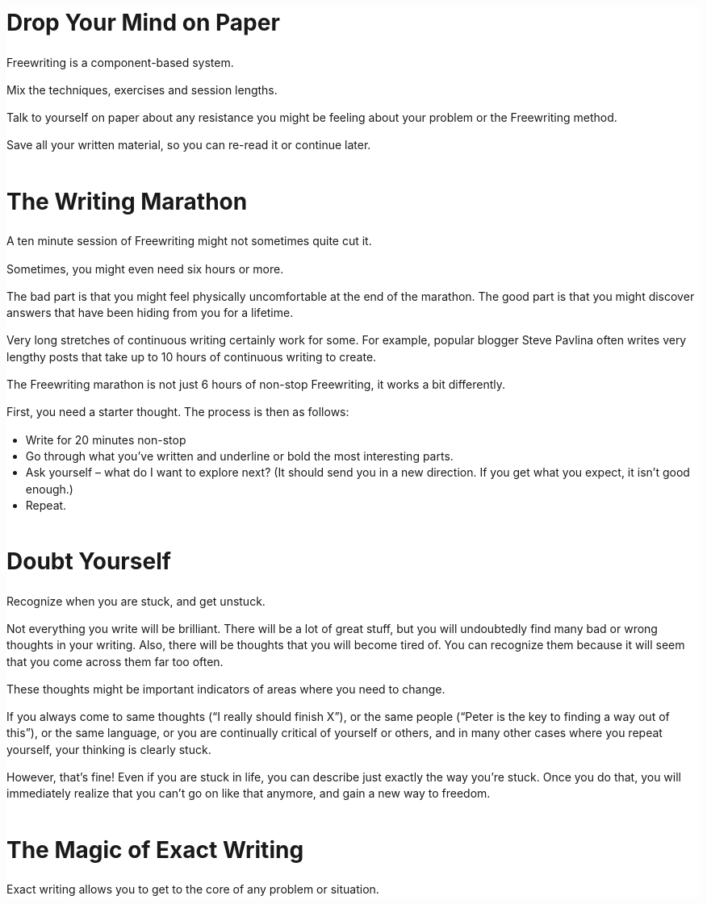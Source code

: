 # Drop Your Mind on Paper

Freewriting is a component-based system.

Mix the techniques, exercises and session lengths.

Talk to yourself on paper about any resistance you might be feeling about your problem or the Freewriting method.

Save all your written material, so you can re-read it or continue later.

# The Writing Marathon

A ten minute session of Freewriting might not sometimes quite cut it.

Sometimes, you might even need six hours or more.

The bad part is that you might feel physically uncomfortable at the end of the marathon. The good part is that you might discover answers that have been hiding from you for a lifetime.

Very long stretches of continuous writing certainly work for some. For example, popular blogger Steve Pavlina often writes very lengthy posts that take up to 10 hours of continuous writing to create.

The Freewriting marathon is not just 6 hours of non-stop Freewriting, it works a bit differently.

First, you need a starter thought. The process is then as follows:

*   Write for 20 minutes non-stop
*   Go through what you’ve written and underline or bold the most interesting parts.
*   Ask yourself – what do I want to explore next? (It should send you in a new direction. If you get what you expect, it isn’t good enough.)
*   Repeat.

# Doubt Yourself

Recognize when you are stuck, and get unstuck.

Not everything you write will be brilliant. There will be a lot of great stuff, but you will undoubtedly find many bad or wrong thoughts in your writing. Also, there will be thoughts that you will become tired of. You can recognize them because it will seem that you come across them far too often.

These thoughts might be important indicators of areas where you need to change.

If you always come to same thoughts (“I really should finish X”), or the same people (“Peter is the key to finding a way out of this”), or the same language, or you are continually critical of yourself or others, and in many other cases where you repeat yourself, your thinking is clearly stuck.

However, that’s fine! Even if you are stuck in life, you can describe just exactly the way you’re stuck. Once you do that, you will immediately realize that you can’t go on like that anymore, and gain a new way to freedom.

# The Magic of Exact Writing

Exact writing allows you to get to the core of any problem or situation.
